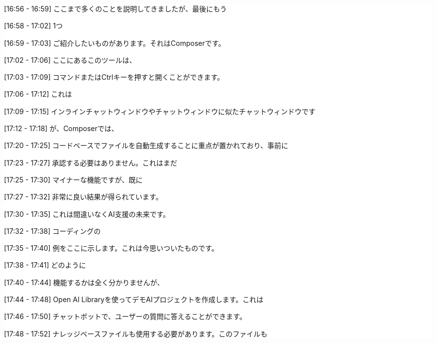 [16:56 - 16:59]
ここまで多くのことを説明してきましたが、最後にもう

[16:58 - 17:02]
1つ

[16:59 - 17:03]
ご紹介したいものがあります。それはComposerです。

[17:02 - 17:06]
ここにあるこのツールは、

[17:03 - 17:09]
コマンドまたはCtrlキーを押すと開くことができます。

[17:06 - 17:12]
これは

[17:09 - 17:15]
インラインチャットウィンドウやチャットウィンドウに似たチャットウィンドウです

[17:12 - 17:18]
が、Composerでは、

[17:20 - 17:25]
コードベースでファイルを自動生成することに重点が置かれており、事前に

[17:23 - 17:27]
承認する必要はありません。これはまだ

[17:25 - 17:30]
マイナーな機能ですが、既に

[17:27 - 17:32]
非常に良い結果が得られています。

[17:30 - 17:35]
これは間違いなくAI支援の未来です。

[17:32 - 17:38]
コーディングの

[17:35 - 17:40]
例をここに示します。これは今思いついたものです。

[17:38 - 17:41]
どのように

[17:40 - 17:44]
機能するかは全く分かりませんが、

[17:44 - 17:48]
Open AI Libraryを使ってデモAIプロジェクトを作成します。これは

[17:46 - 17:50]
チャットボットで、ユーザーの質問に答えることができます。

[17:48 - 17:52]
ナレッジベースファイルも使用する必要があります。このファイルも
